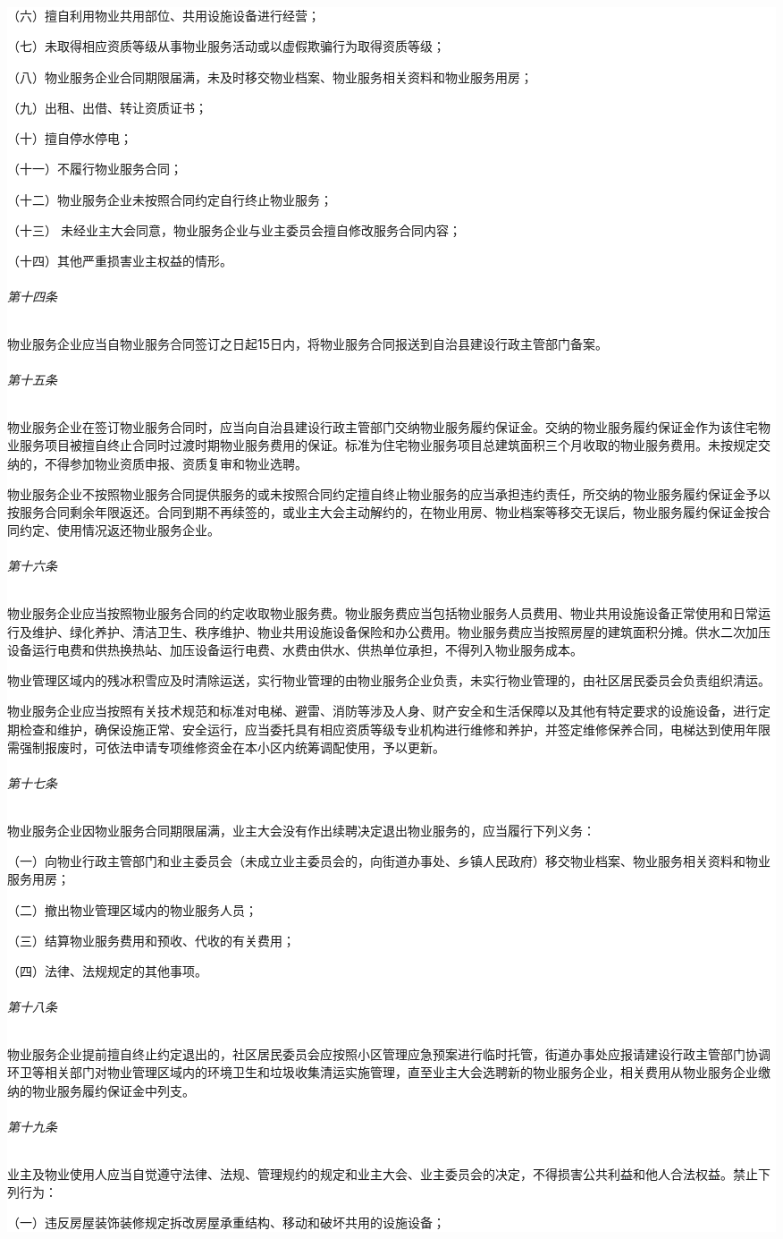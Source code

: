 （六）擅自利用物业共用部位、共用设施设备进行经营；

（七）未取得相应资质等级从事物业服务活动或以虚假欺骗行为取得资质等级；

（八）物业服务企业合同期限届满，未及时移交物业档案、物业服务相关资料和物业服务用房；

（九）出租、出借、转让资质证书；

（十）擅自停水停电；

（十一）不履行物业服务合同；

（十二）物业服务企业未按照合同约定自行终止物业服务；

（十三） 未经业主大会同意，物业服务企业与业主委员会擅自修改服务合同内容；

（十四）其他严重损害业主权益的情形。

###### 第十四条

物业服务企业应当自物业服务合同签订之日起15日内，将物业服务合同报送到自治县建设行政主管部门备案。

###### 第十五条

物业服务企业在签订物业服务合同时，应当向自治县建设行政主管部门交纳物业服务履约保证金。交纳的物业服务履约保证金作为该住宅物业服务项目被擅自终止合同时过渡时期物业服务费用的保证。标准为住宅物业服务项目总建筑面积三个月收取的物业服务费用。未按规定交纳的，不得参加物业资质申报、资质复审和物业选聘。

物业服务企业不按照物业服务合同提供服务的或未按照合同约定擅自终止物业服务的应当承担违约责任，所交纳的物业服务履约保证金予以按服务合同剩余年限返还。合同到期不再续签的，或业主大会主动解约的，在物业用房、物业档案等移交无误后，物业服务履约保证金按合同约定、使用情况返还物业服务企业。

###### 第十六条

物业服务企业应当按照物业服务合同的约定收取物业服务费。物业服务费应当包括物业服务人员费用、物业共用设施设备正常使用和日常运行及维护、绿化养护、清洁卫生、秩序维护、物业共用设施设备保险和办公费用。物业服务费应当按照房屋的建筑面积分摊。供水二次加压设备运行电费和供热换热站、加压设备运行电费、水费由供水、供热单位承担，不得列入物业服务成本。

物业管理区域内的残冰积雪应及时清除运送，实行物业管理的由物业服务企业负责，未实行物业管理的，由社区居民委员会负责组织清运。

物业服务企业应当按照有关技术规范和标准对电梯、避雷、消防等涉及人身、财产安全和生活保障以及其他有特定要求的设施设备，进行定期检查和维护，确保设施正常、安全运行，应当委托具有相应资质等级专业机构进行维修和养护，并签定维修保养合同，电梯达到使用年限需强制报废时，可依法申请专项维修资金在本小区内统筹调配使用，予以更新。

###### 第十七条

物业服务企业因物业服务合同期限届满，业主大会没有作出续聘决定退出物业服务的，应当履行下列义务：

（一）向物业行政主管部门和业主委员会（未成立业主委员会的，向街道办事处、乡镇人民政府）移交物业档案、物业服务相关资料和物业服务用房；

（二）撤出物业管理区域内的物业服务人员；

（三）结算物业服务费用和预收、代收的有关费用；

（四）法律、法规规定的其他事项。

###### 第十八条

物业服务企业提前擅自终止约定退出的，社区居民委员会应按照小区管理应急预案进行临时托管，街道办事处应报请建设行政主管部门协调环卫等相关部门对物业管理区域内的环境卫生和垃圾收集清运实施管理，直至业主大会选聘新的物业服务企业，相关费用从物业服务企业缴纳的物业服务履约保证金中列支。

###### 第十九条

业主及物业使用人应当自觉遵守法律、法规、管理规约的规定和业主大会、业主委员会的决定，不得损害公共利益和他人合法权益。禁止下列行为：

（一）违反房屋装饰装修规定拆改房屋承重结构、移动和破坏共用的设施设备；

